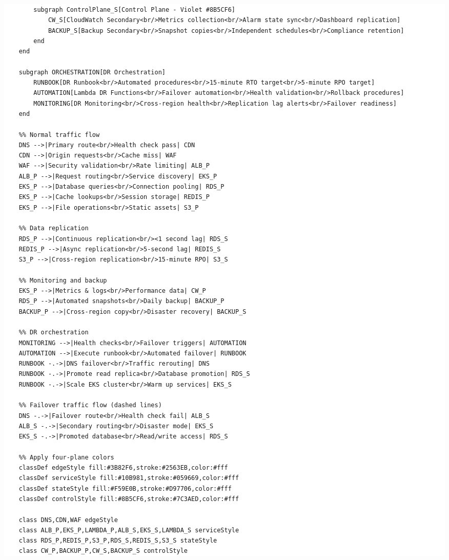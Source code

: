 ```mermaid
        subgraph ControlPlane_S[Control Plane - Violet #8B5CF6]
            CW_S[CloudWatch Secondary<br/>Metrics collection<br/>Alarm state sync<br/>Dashboard replication]
            BACKUP_S[Backup Secondary<br/>Snapshot copies<br/>Independent schedules<br/>Compliance retention]
        end
    end

    subgraph ORCHESTRATION[DR Orchestration]
        RUNBOOK[DR Runbook<br/>Automated procedures<br/>15-minute RTO target<br/>5-minute RPO target]
        AUTOMATION[Lambda DR Functions<br/>Failover automation<br/>Health validation<br/>Rollback procedures]
        MONITORING[DR Monitoring<br/>Cross-region health<br/>Replication lag alerts<br/>Failover readiness]
    end

    %% Normal traffic flow
    DNS -->|Primary route<br/>Health check pass| CDN
    CDN -->|Origin requests<br/>Cache miss| WAF
    WAF -->|Security validation<br/>Rate limiting| ALB_P
    ALB_P -->|Request routing<br/>Service discovery| EKS_P
    EKS_P -->|Database queries<br/>Connection pooling| RDS_P
    EKS_P -->|Cache lookups<br/>Session storage| REDIS_P
    EKS_P -->|File operations<br/>Static assets| S3_P

    %% Data replication
    RDS_P -->|Continuous replication<br/><1 second lag| RDS_S
    REDIS_P -->|Async replication<br/>5-second lag| REDIS_S
    S3_P -->|Cross-region replication<br/>15-minute RPO| S3_S

    %% Monitoring and backup
    EKS_P -->|Metrics & logs<br/>Performance data| CW_P
    RDS_P -->|Automated snapshots<br/>Daily backup| BACKUP_P
    BACKUP_P -->|Cross-region copy<br/>Disaster recovery| BACKUP_S

    %% DR orchestration
    MONITORING -->|Health checks<br/>Failover triggers| AUTOMATION
    AUTOMATION -->|Execute runbook<br/>Automated failover| RUNBOOK
    RUNBOOK -.->|DNS failover<br/>Traffic rerouting| DNS
    RUNBOOK -.->|Promote read replica<br/>Database promotion| RDS_S
    RUNBOOK -.->|Scale EKS cluster<br/>Warm up services| EKS_S

    %% Failover traffic flow (dashed lines)
    DNS -.->|Failover route<br/>Health check fail| ALB_S
    ALB_S -.->|Secondary routing<br/>Disaster mode| EKS_S
    EKS_S -.->|Promoted database<br/>Read/write access| RDS_S

    %% Apply four-plane colors
    classDef edgeStyle fill:#3B82F6,stroke:#2563EB,color:#fff
    classDef serviceStyle fill:#10B981,stroke:#059669,color:#fff
    classDef stateStyle fill:#F59E0B,stroke:#D97706,color:#fff
    classDef controlStyle fill:#8B5CF6,stroke:#7C3AED,color:#fff

    class DNS,CDN,WAF edgeStyle
    class ALB_P,EKS_P,LAMBDA_P,ALB_S,EKS_S,LAMBDA_S serviceStyle
    class RDS_P,REDIS_P,S3_P,RDS_S,REDIS_S,S3_S stateStyle
    class CW_P,BACKUP_P,CW_S,BACKUP_S controlStyle
```
